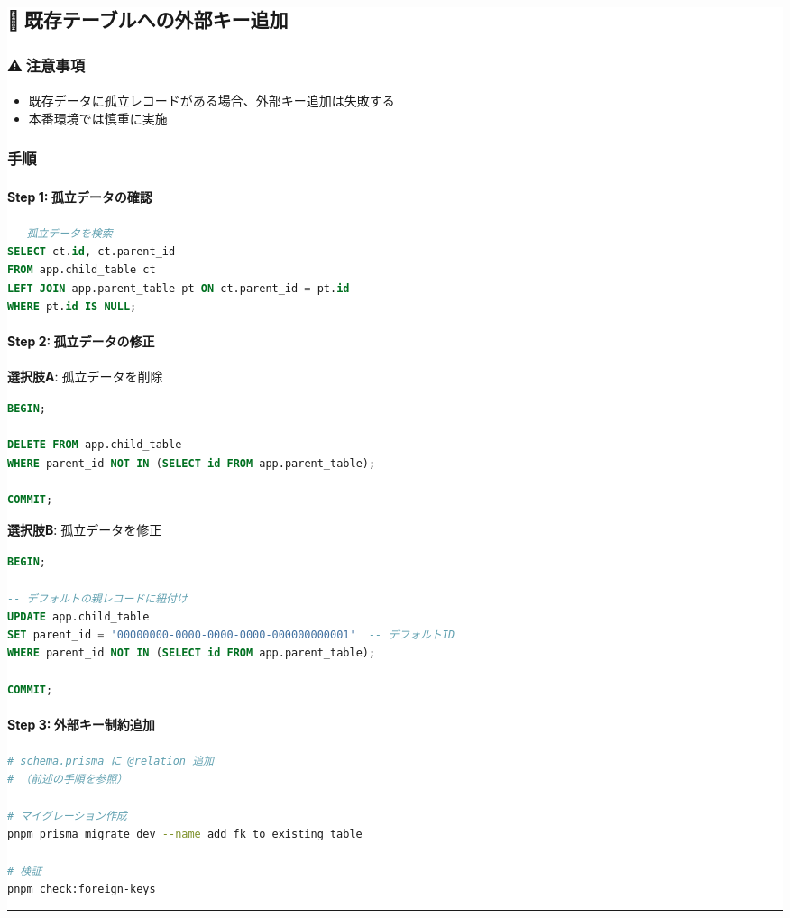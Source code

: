 
## 🚨 既存テーブルへの外部キー追加

### ⚠️ 注意事項
- 既存データに孤立レコードがある場合、外部キー追加は失敗する
- 本番環境では慎重に実施

### 手順

#### Step 1: 孤立データの確認

```sql
-- 孤立データを検索
SELECT ct.id, ct.parent_id
FROM app.child_table ct
LEFT JOIN app.parent_table pt ON ct.parent_id = pt.id
WHERE pt.id IS NULL;
```

#### Step 2: 孤立データの修正

**選択肢A**: 孤立データを削除

```sql
BEGIN;

DELETE FROM app.child_table
WHERE parent_id NOT IN (SELECT id FROM app.parent_table);

COMMIT;
```

**選択肢B**: 孤立データを修正

```sql
BEGIN;

-- デフォルトの親レコードに紐付け
UPDATE app.child_table
SET parent_id = '00000000-0000-0000-0000-000000000001'  -- デフォルトID
WHERE parent_id NOT IN (SELECT id FROM app.parent_table);

COMMIT;
```

#### Step 3: 外部キー制約追加

```bash
# schema.prisma に @relation 追加
# （前述の手順を参照）

# マイグレーション作成
pnpm prisma migrate dev --name add_fk_to_existing_table

# 検証
pnpm check:foreign-keys
```

---